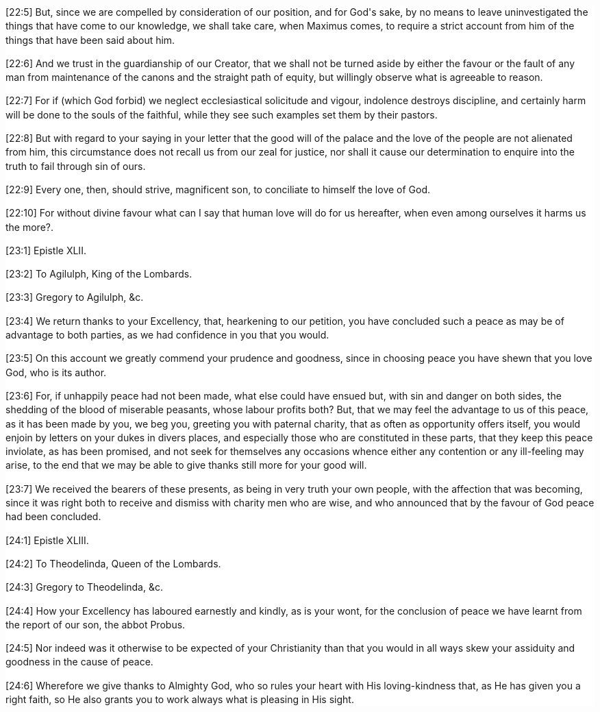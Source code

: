 [22:5] But, since we are compelled by consideration of our position, and for God's sake, by no means to leave uninvestigated the things that have come to our knowledge, we shall take care, when Maximus comes, to require a strict account from him of the things that have been said about him.

[22:6] And we trust in the guardianship of our Creator, that we shall not be turned aside by either the favour or the fault of any man from maintenance of the canons and the straight path of equity, but willingly observe what is agreeable to reason.

[22:7] For if (which God forbid) we neglect ecclesiastical solicitude and vigour, indolence destroys discipline, and certainly harm will be done to the souls of the faithful, while they see such examples set them by their pastors.

[22:8] But with regard to your saying in your letter that the good will of the palace and the love of the people are not alienated from him, this circumstance does not recall us from our zeal for justice, nor shall it cause our determination to enquire into the truth to fail through sin of ours.

[22:9] Every one, then, should strive, magnificent son, to conciliate to himself the love of God.

[22:10] For without divine favour what can I say that human love will do for us hereafter, when even among ourselves it harms us the more?.

[23:1] Epistle XLII.

[23:2] To Agilulph, King of the Lombards.

[23:3] Gregory to Agilulph, &c.

[23:4] We return thanks to your Excellency, that, hearkening to our petition, you have concluded such a peace as may be of advantage to both parties, as we had confidence in you that you would.

[23:5] On this account we greatly commend your prudence and goodness, since in choosing peace you have shewn that you love God, who is its author.

[23:6] For, if unhappily peace had not been made, what else could have ensued but, with sin and danger on both sides, the shedding of the blood of miserable peasants, whose labour profits both? But, that we may feel the advantage to us of this peace, as it has been made by you, we beg you, greeting you with paternal charity, that as often as opportunity offers itself, you would enjoin by letters on your dukes in divers places, and especially those who are constituted in these parts, that they keep this peace inviolate, as has been promised, and not seek for themselves any occasions whence either any contention or any ill-feeling may arise, to the end that we may be able to give thanks still more for your good will.

[23:7] We received the bearers of these presents, as being in very truth your own people, with the affection that was becoming, since it was right both to receive and dismiss with charity men who are wise, and who announced that by the favour of God peace had been concluded.

[24:1] Epistle XLIII.

[24:2] To Theodelinda, Queen of the Lombards.

[24:3] Gregory to Theodelinda, &c.

[24:4] How your Excellency has laboured earnestly and kindly, as is your wont, for the conclusion of peace we have learnt from the report of our son, the abbot Probus.

[24:5] Nor indeed was it otherwise to be expected of your Christianity than that you would in all ways skew your assiduity and goodness in the cause of peace.

[24:6] Wherefore we give thanks to Almighty God, who so rules your heart with His loving-kindness that, as He has given you a right faith, so He also grants you to work always what is pleasing in His sight.
